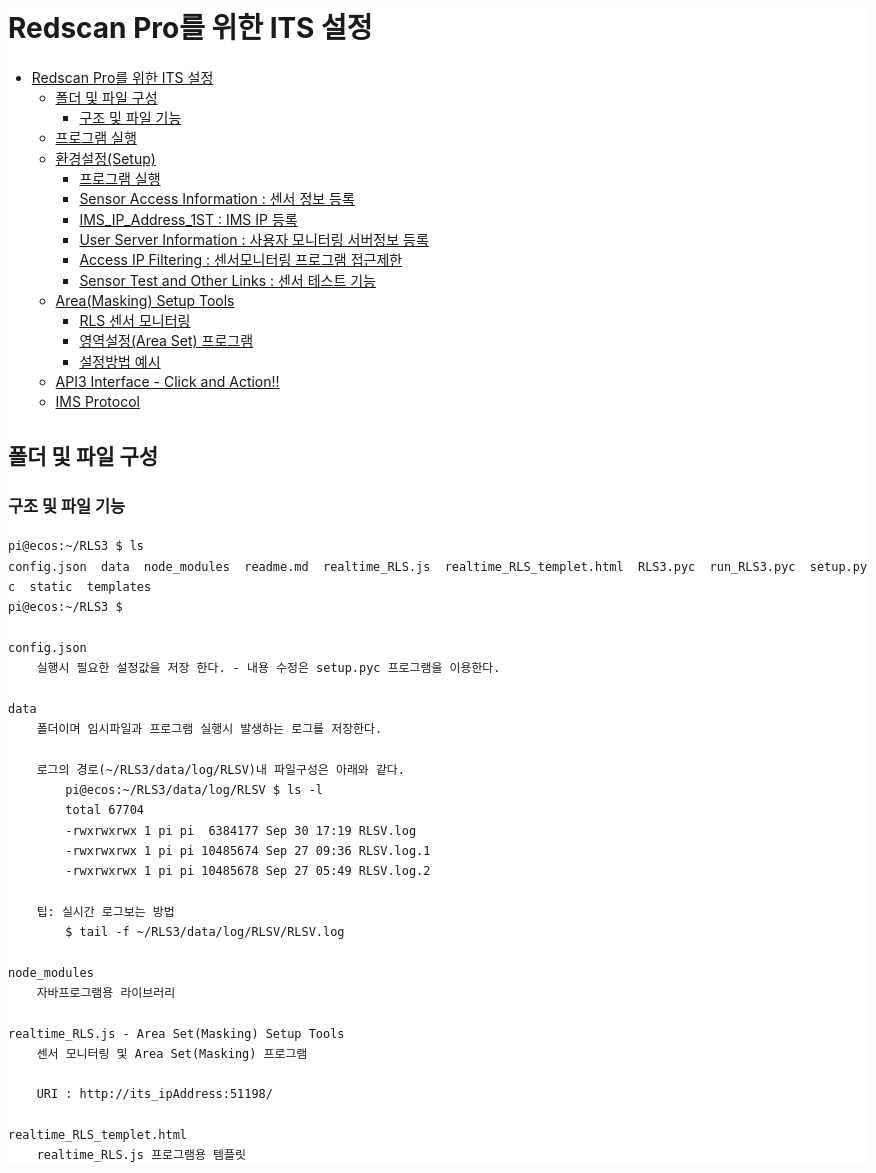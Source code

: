 # Redscan Pro를 위한 ITS 설정
- [Redscan Pro를 위한 ITS 설정](#redscan-pro를-위한-its-설정)
	- [폴더 및 파일 구성](#폴더-및-파일-구성)
		- [구조 및 파일 기능](#구조-및-파일-기능)
	- [프로그램 실행](#프로그램-실행)
	- [환경설정(Setup)](#환경설정setup)
		- [프로그램 실행](#프로그램-실행-1)
		- [Sensor Access Information : 센서 정보 등록](#sensor-access-information--센서-정보-등록)
		- [IMS_IP_Address_1ST : IMS IP 등록](#ims_ip_address_1st--ims-ip-등록)
		- [User Server Information : 사용자 모니터링 서버정보 등록](#user-server-information--사용자-모니터링-서버정보-등록)
		- [Access IP Filtering : 센서모니터링 프로그램 접근제한](#access-ip-filtering--센서모니터링-프로그램-접근제한)
		- [Sensor Test and Other Links : 센서 테스트 기능](#sensor-test-and-other-links--센서-테스트-기능)
	- [Area(Masking) Setup Tools](#areamasking-setup-tools)
		- [RLS 센서 모니터링](#rls-센서-모니터링)
		- [영역설정(Area Set) 프로그램](#영역설정area-set-프로그램)
		- [설정방법 예시](#설정방법-예시)
	- [API3 Interface - Click and Action!!](#api3-interface---click-and-action)
	- [IMS Protocol](#ims-protocol)


## 폴더 및 파일 구성

### 구조 및 파일 기능
	pi@ecos:~/RLS3 $ ls
	config.json  data  node_modules  readme.md  realtime_RLS.js  realtime_RLS_templet.html  RLS3.pyc  run_RLS3.pyc  setup.pyc  static  templates
	pi@ecos:~/RLS3 $

	config.json
		실행시 필요한 설정값을 저장 한다. - 내용 수정은 setup.pyc 프로그램을 이용한다.

	data
		폴더이며 임시파일과 프로그램 실행시 발생하는 로그를 저장한다.

		로그의 경로(~/RLS3/data/log/RLSV)내 파일구성은 아래와 같다.
			pi@ecos:~/RLS3/data/log/RLSV $ ls -l
			total 67704
			-rwxrwxrwx 1 pi pi  6384177 Sep 30 17:19 RLSV.log
			-rwxrwxrwx 1 pi pi 10485674 Sep 27 09:36 RLSV.log.1
			-rwxrwxrwx 1 pi pi 10485678 Sep 27 05:49 RLSV.log.2

		팁: 실시간 로그보는 방법
			$ tail -f ~/RLS3/data/log/RLSV/RLSV.log

	node_modules
		자바프로그램용 라이브러리

	realtime_RLS.js - Area Set(Masking) Setup Tools
		센서 모니터링 및 Area Set(Masking) 프로그램

		URI : http://its_ipAddress:51198/

	realtime_RLS_templet.html
		realtime_RLS.js 프로그램용 템플릿
